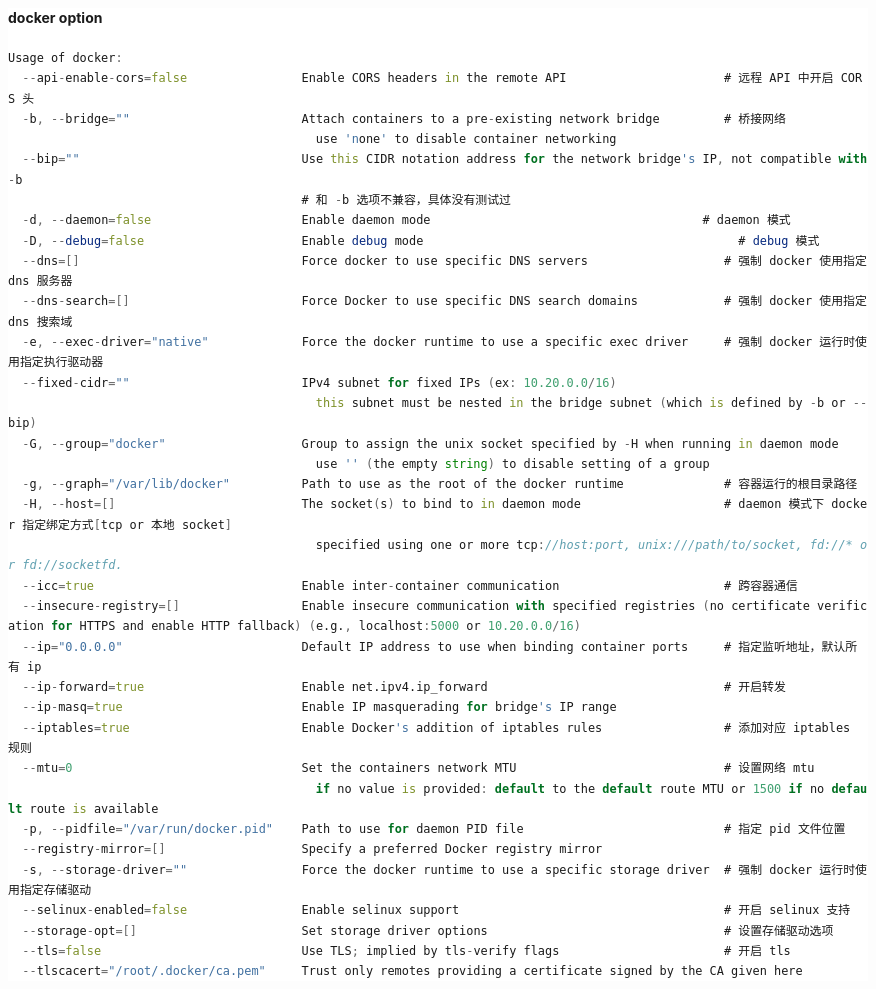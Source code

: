 #### docker option

```d
Usage of docker:
  --api-enable-cors=false                Enable CORS headers in the remote API                      # 远程 API 中开启 CORS 头
  -b, --bridge=""                        Attach containers to a pre-existing network bridge         # 桥接网络
                                           use 'none' to disable container networking
  --bip=""                               Use this CIDR notation address for the network bridge's IP, not compatible with -b
                                         # 和 -b 选项不兼容，具体没有测试过
  -d, --daemon=false                     Enable daemon mode                                      # daemon 模式
  -D, --debug=false                      Enable debug mode                                            # debug 模式
  --dns=[]                               Force docker to use specific DNS servers                   # 强制 docker 使用指定 dns 服务器
  --dns-search=[]                        Force Docker to use specific DNS search domains            # 强制 docker 使用指定 dns 搜索域
  -e, --exec-driver="native"             Force the docker runtime to use a specific exec driver     # 强制 docker 运行时使用指定执行驱动器
  --fixed-cidr=""                        IPv4 subnet for fixed IPs (ex: 10.20.0.0/16)
                                           this subnet must be nested in the bridge subnet (which is defined by -b or --bip)
  -G, --group="docker"                   Group to assign the unix socket specified by -H when running in daemon mode
                                           use '' (the empty string) to disable setting of a group
  -g, --graph="/var/lib/docker"          Path to use as the root of the docker runtime              # 容器运行的根目录路径
  -H, --host=[]                          The socket(s) to bind to in daemon mode                    # daemon 模式下 docker 指定绑定方式[tcp or 本地 socket]
                                           specified using one or more tcp://host:port, unix:///path/to/socket, fd://* or fd://socketfd.
  --icc=true                             Enable inter-container communication                       # 跨容器通信
  --insecure-registry=[]                 Enable insecure communication with specified registries (no certificate verification for HTTPS and enable HTTP fallback) (e.g., localhost:5000 or 10.20.0.0/16)
  --ip="0.0.0.0"                         Default IP address to use when binding container ports     # 指定监听地址，默认所有 ip
  --ip-forward=true                      Enable net.ipv4.ip_forward                                 # 开启转发
  --ip-masq=true                         Enable IP masquerading for bridge's IP range
  --iptables=true                        Enable Docker's addition of iptables rules                 # 添加对应 iptables 规则
  --mtu=0                                Set the containers network MTU                             # 设置网络 mtu
                                           if no value is provided: default to the default route MTU or 1500 if no default route is available
  -p, --pidfile="/var/run/docker.pid"    Path to use for daemon PID file                            # 指定 pid 文件位置
  --registry-mirror=[]                   Specify a preferred Docker registry mirror                  
  -s, --storage-driver=""                Force the docker runtime to use a specific storage driver  # 强制 docker 运行时使用指定存储驱动
  --selinux-enabled=false                Enable selinux support                                     # 开启 selinux 支持
  --storage-opt=[]                       Set storage driver options                                 # 设置存储驱动选项
  --tls=false                            Use TLS; implied by tls-verify flags                       # 开启 tls
  --tlscacert="/root/.docker/ca.pem"     Trust only remotes providing a certificate signed by the CA given here
```